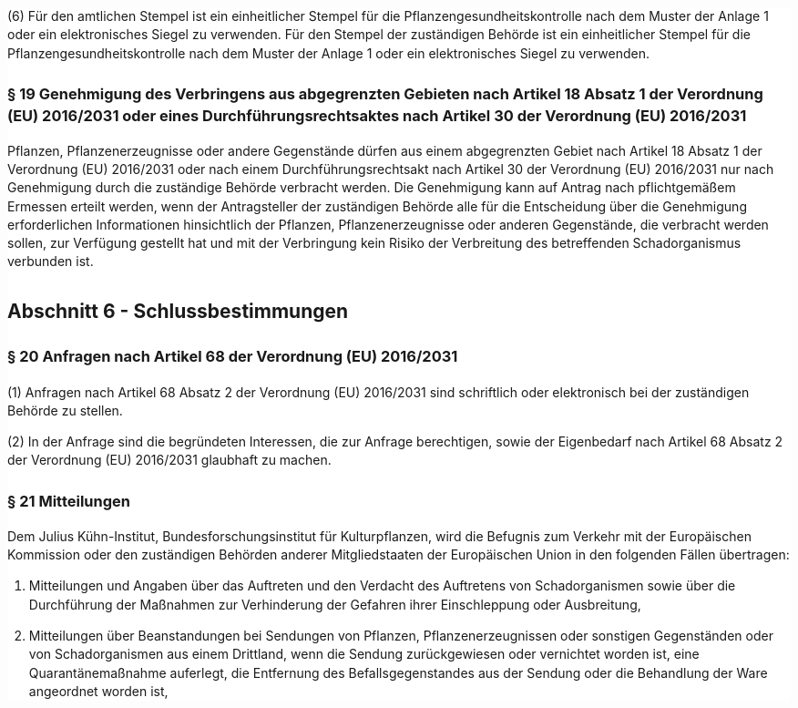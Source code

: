 (6) Für den amtlichen Stempel ist ein einheitlicher Stempel für die
Pflanzengesundheitskontrolle nach dem Muster der Anlage 1 oder ein
elektronisches Siegel zu verwenden. Für den Stempel der zuständigen
Behörde ist ein einheitlicher Stempel für die
Pflanzengesundheitskontrolle nach dem Muster der Anlage 1 oder ein
elektronisches Siegel zu verwenden.


### § 19 Genehmigung des Verbringens aus abgegrenzten Gebieten nach Artikel 18 Absatz 1 der Verordnung (EU) 2016/2031 oder eines Durchführungsrechtsaktes nach Artikel 30 der Verordnung (EU) 2016/2031

Pflanzen, Pflanzenerzeugnisse oder andere Gegenstände dürfen aus einem
abgegrenzten Gebiet nach Artikel 18 Absatz 1 der Verordnung (EU)
2016/2031 oder nach einem Durchführungsrechtsakt nach Artikel 30 der
Verordnung (EU) 2016/2031 nur nach Genehmigung durch die zuständige
Behörde verbracht werden. Die Genehmigung kann auf Antrag nach
pflichtgemäßem Ermessen erteilt werden, wenn der Antragsteller der
zuständigen Behörde alle für die Entscheidung über die Genehmigung
erforderlichen Informationen hinsichtlich der Pflanzen,
Pflanzenerzeugnisse oder anderen Gegenstände, die verbracht werden
sollen, zur Verfügung gestellt hat und mit der Verbringung kein Risiko
der Verbreitung des betreffenden Schadorganismus verbunden ist.


## Abschnitt 6 - Schlussbestimmungen


### § 20 Anfragen nach Artikel 68 der Verordnung (EU) 2016/2031

(1) Anfragen nach Artikel 68 Absatz 2 der Verordnung (EU) 2016/2031
sind schriftlich oder elektronisch bei der zuständigen Behörde zu
stellen.

(2) In der Anfrage sind die begründeten Interessen, die zur Anfrage
berechtigen, sowie der Eigenbedarf nach Artikel 68 Absatz 2 der
Verordnung (EU) 2016/2031 glaubhaft zu machen.


### § 21 Mitteilungen

Dem Julius Kühn-Institut, Bundesforschungsinstitut für Kulturpflanzen,
wird die Befugnis zum Verkehr mit der Europäischen Kommission oder den
zuständigen Behörden anderer Mitgliedstaaten der Europäischen Union in
den folgenden Fällen übertragen:

1.  Mitteilungen und Angaben über das Auftreten und den Verdacht des
    Auftretens von Schadorganismen sowie über die Durchführung der
    Maßnahmen zur Verhinderung der Gefahren ihrer Einschleppung oder
    Ausbreitung,


2.  Mitteilungen über Beanstandungen bei Sendungen von Pflanzen,
    Pflanzenerzeugnissen oder sonstigen Gegenständen oder von
    Schadorganismen aus einem Drittland, wenn die Sendung zurückgewiesen
    oder vernichtet worden ist, eine Quarantänemaßnahme auferlegt, die
    Entfernung des Befallsgegenstandes aus der Sendung oder die Behandlung
    der Ware angeordnet worden ist,
